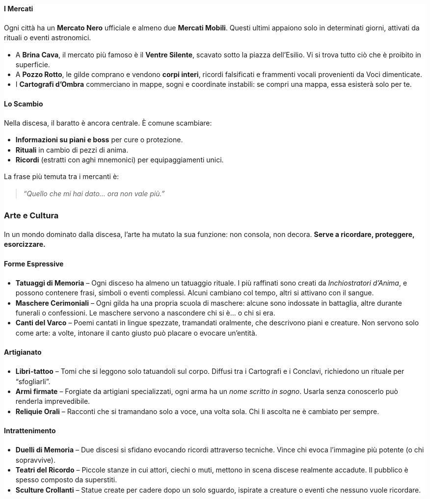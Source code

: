 #### I Mercati

Ogni città ha un **Mercato Nero** ufficiale e almeno due **Mercati Mobili**. Questi ultimi appaiono solo in determinati giorni, attivati da rituali o eventi astronomici.

- A **Brina Cava**, il mercato più famoso è il **Ventre Silente**, scavato sotto la piazza dell’Esilio. Vi si trova tutto ciò che è proibito in superficie.
- A **Pozzo Rotto**, le gilde comprano e vendono **corpi interi**, ricordi falsificati e frammenti vocali provenienti da Voci dimenticate.
- I **Cartografi d’Ombra** commerciano in mappe, sogni e coordinate instabili: se compri una mappa, essa esisterà solo per te.

#### Lo Scambio

Nella discesa, il baratto è ancora centrale. È comune scambiare:

- **Informazioni su piani e boss** per cure o protezione.
- **Rituali** in cambio di pezzi di anima.
- **Ricordi** (estratti con aghi mnemonici) per equipaggiamenti unici.

La frase più temuta tra i mercanti è:  
> *“Quello che mi hai dato... ora non vale più.”*


### Arte e Cultura

In un mondo dominato dalla discesa, l’arte ha mutato la sua funzione: non consola, non decora. **Serve a ricordare, proteggere, esorcizzare.**

#### Forme Espressive

- **Tatuaggi di Memoria** – Ogni disceso ha almeno un tatuaggio rituale. I più raffinati sono creati da *Inchiostratori d’Anima*, e possono contenere frasi, simboli o eventi complessi. Alcuni cambiano col tempo, altri si attivano con il sangue.
- **Maschere Cerimoniali** – Ogni gilda ha una propria scuola di maschere: alcune sono indossate in battaglia, altre durante funerali o confessioni. Le maschere servono a nascondere chi si è... o chi si era.
- **Canti del Varco** – Poemi cantati in lingue spezzate, tramandati oralmente, che descrivono piani e creature. Non servono solo come arte: a volte, intonare il canto giusto può placare o evocare un’entità.

#### Artigianato

- **Libri-tattoo** – Tomi che si leggono solo tatuandoli sul corpo. Diffusi tra i Cartografi e i Conclavi, richiedono un rituale per “sfogliarli”.
- **Armi firmate** – Forgiate da artigiani specializzati, ogni arma ha un *nome scritto in sogno*. Usarla senza conoscerlo può renderla imprevedibile.
- **Reliquie Orali** – Racconti che si tramandano solo a voce, una volta sola. Chi li ascolta ne è cambiato per sempre.

#### Intrattenimento

- **Duelli di Memoria** – Due discesi si sfidano evocando ricordi attraverso tecniche. Vince chi evoca l’immagine più potente (o chi sopravvive).
- **Teatri del Ricordo** – Piccole stanze in cui attori, ciechi o muti, mettono in scena discese realmente accadute. Il pubblico è spesso composto da superstiti.
- **Sculture Crollanti** – Statue create per cadere dopo un solo sguardo, ispirate a creature o eventi che nessuno vuole ricordare.
